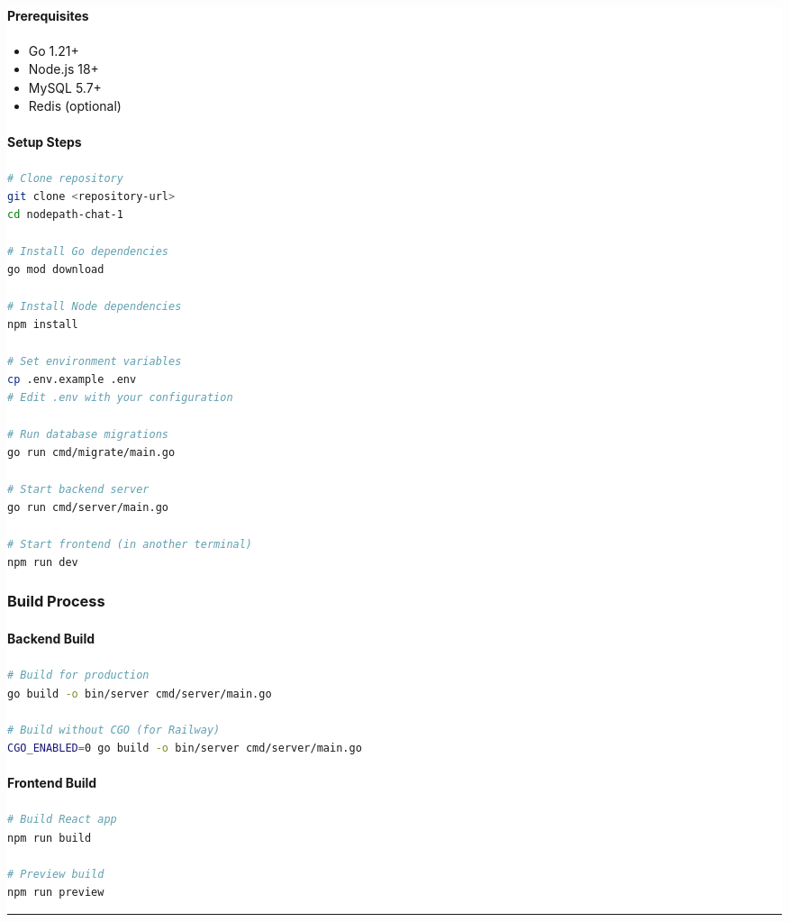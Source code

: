 #### Prerequisites
- Go 1.21+
- Node.js 18+
- MySQL 5.7+
- Redis (optional)

#### Setup Steps
```bash
# Clone repository
git clone <repository-url>
cd nodepath-chat-1

# Install Go dependencies
go mod download

# Install Node dependencies
npm install

# Set environment variables
cp .env.example .env
# Edit .env with your configuration

# Run database migrations
go run cmd/migrate/main.go

# Start backend server
go run cmd/server/main.go

# Start frontend (in another terminal)
npm run dev
```

### Build Process

#### Backend Build
```bash
# Build for production
go build -o bin/server cmd/server/main.go

# Build without CGO (for Railway)
CGO_ENABLED=0 go build -o bin/server cmd/server/main.go
```

#### Frontend Build
```bash
# Build React app
npm run build

# Preview build
npm run preview
```

---